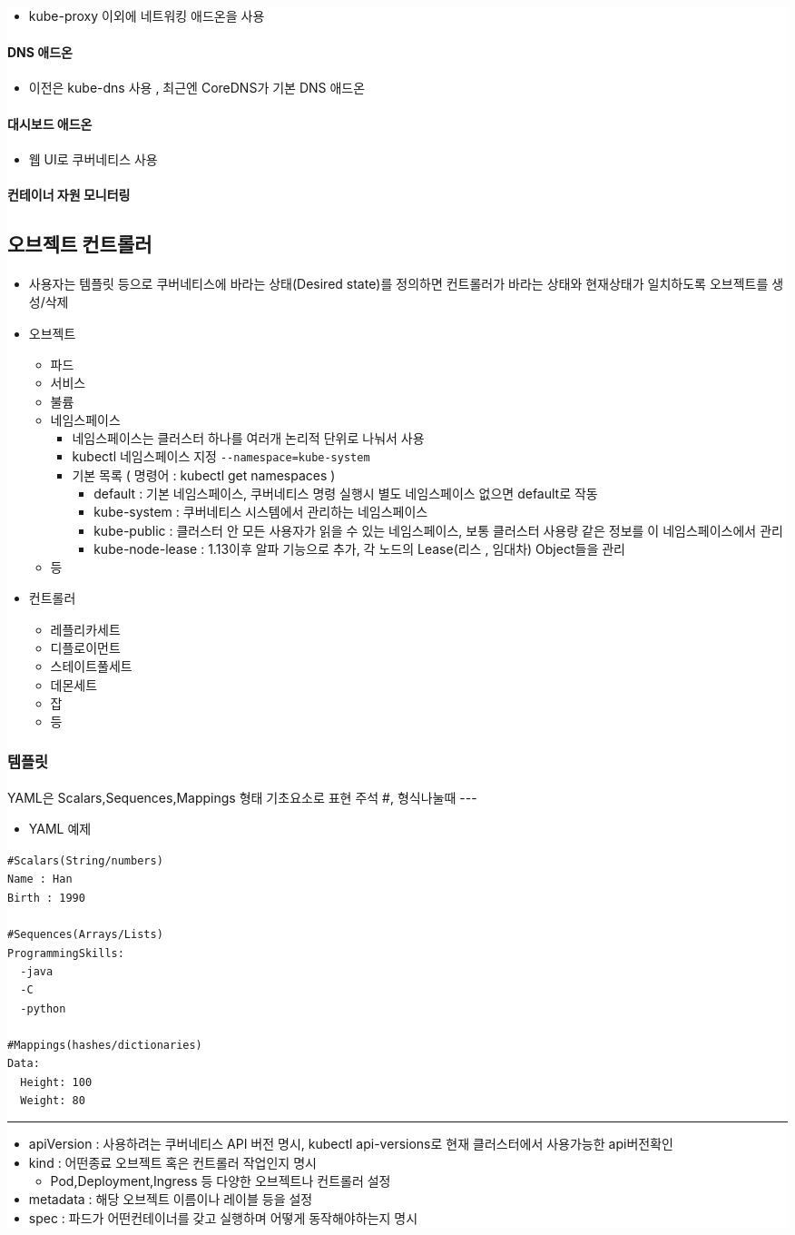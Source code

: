 - kube-proxy 이외에 네트워킹 애드온을 사용

#### DNS 애드온

- 이전은 kube-dns 사용 , 최근엔 CoreDNS가 기본 DNS 애드온

#### 대시보드 애드온

- 웹 UI로 쿠버네티스 사용

#### 컨테이너 자원 모니터링

## 오브젝트 컨트롤러

- 사용자는 템플릿 등으로 쿠버네티스에 바라는 상태(Desired state)를 정의하면 컨트롤러가 바라는 상태와 현재상태가 일치하도록 오브젝트를 생성/삭제

- 오브젝트
  - 파드
  - 서비스
  - 불륨
  - 네임스페이스
    - 네임스페이스는 클러스터 하나를 여러개 논리적 단위로 나눠서 사용
    - kubectl 네임스페이스 지정 `--namespace=kube-system`
    - 기본 목록 ( 명령어 : kubectl get namespaces )
      - default : 기본 네임스페이스, 쿠버네티스 명령 실행시 별도 네임스페이스 없으면 default로 작동
      - kube-system : 쿠버네티스 시스템에서 관리하는 네임스페이스
      - kube-public : 클러스터 안 모든 사용자가 읽을 수 있는 네임스페이스, 보통 클러스터 사용량 같은 정보를 이 네임스페이스에서 관리
      - kube-node-lease : 1.13이후 알파 기능으로 추가, 각 노드의 Lease(리스 , 임대차) Object들을 관리
  - 등

- 컨트롤러
  - 레플리카세트
  - 디플로이먼트
  - 스테이트풀세트
  - 데몬세트
  - 잡
  - 등

### 템플릿
YAML은 Scalars,Sequences,Mappings 형태 기초요소로 표현 주석 #, 형식나눌때 ---
- YAML 예제
```
#Scalars(String/numbers)
Name : Han
Birth : 1990

#Sequences(Arrays/Lists)
ProgrammingSkills:
  -java
  -C
  -python

#Mappings(hashes/dictionaries)
Data:
  Height: 100
  Weight: 80
```
---
- apiVersion : 사용하려는 쿠버네티스 API 버전 명시, kubectl api-versions로 현재 클러스터에서 사용가능한 api버전확인
- kind : 어떤종료 오브젝트 혹은 컨트롤러 작업인지 명시
  - Pod,Deployment,Ingress 등 다양한 오브젝트나 컨트롤러 설정
- metadata : 해당 오브젝트 이름이나 레이블 등을 설정
- spec : 파드가 어떤컨테이너를 갖고 실행하며 어떻게 동작해야하는지 명시
